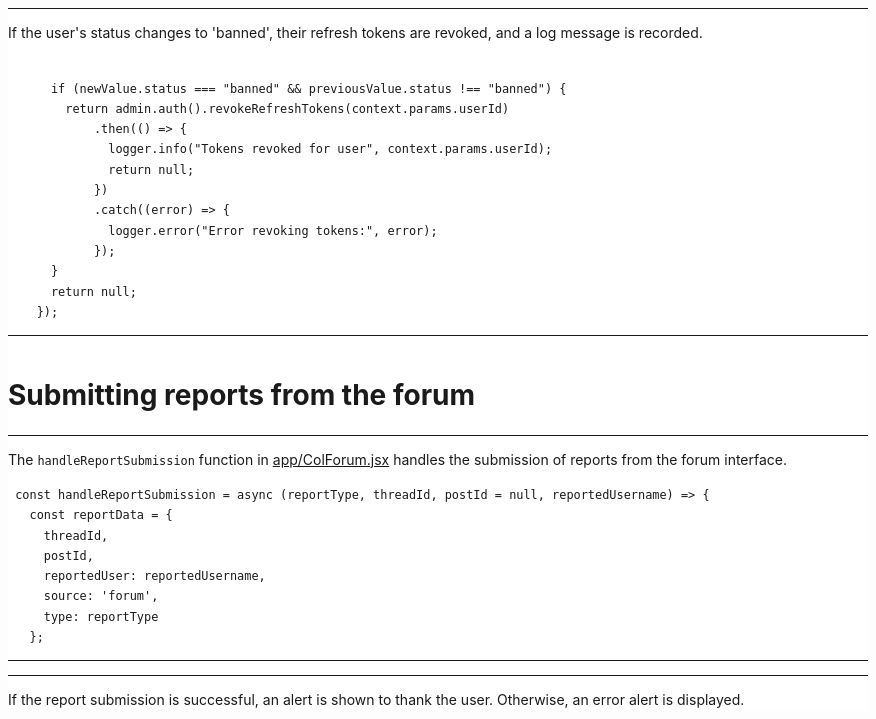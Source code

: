 <SwmSnippet path="/functions/index.js" line="34">

---

If the user's status changes to 'banned', their refresh tokens are revoked, and a log message is recorded.

```

      if (newValue.status === "banned" && previousValue.status !== "banned") {
        return admin.auth().revokeRefreshTokens(context.params.userId)
            .then(() => {
              logger.info("Tokens revoked for user", context.params.userId);
              return null;
            })
            .catch((error) => {
              logger.error("Error revoking tokens:", error);
            });
      }
      return null;
    });
```

---

</SwmSnippet>

# Submitting reports from the forum

<SwmSnippet path="/app/ColForum.jsx" line="122">

---

The `handleReportSubmission` function in <SwmPath>[app/ColForum.jsx](/app/ColForum.jsx)</SwmPath> handles the submission of reports from the forum interface.

```
 const handleReportSubmission = async (reportType, threadId, postId = null, reportedUsername) => {
   const reportData = {
     threadId,
     postId,
     reportedUser: reportedUsername,
     source: 'forum',
     type: reportType
   };
```

---

</SwmSnippet>

<SwmSnippet path="/app/ColForum.jsx" line="130">

---

If the report submission is successful, an alert is shown to thank the user. Otherwise, an error alert is displayed.
